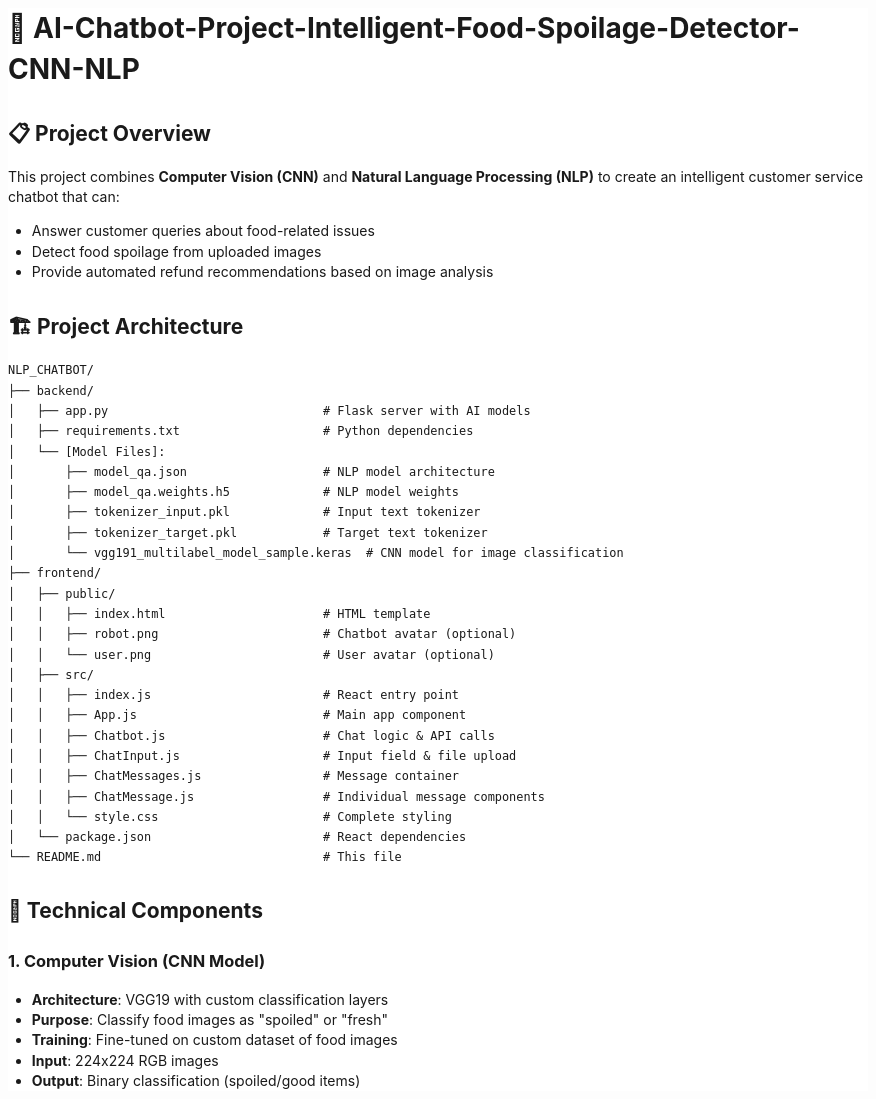 # 🤖 AI-Chatbot-Project-Intelligent-Food-Spoilage-Detector-CNN-NLP

## 📋 Project Overview

This project combines **Computer Vision (CNN)** and **Natural Language Processing (NLP)** to create an intelligent customer service chatbot that can:
- Answer customer queries about food-related issues
- Detect food spoilage from uploaded images
- Provide automated refund recommendations based on image analysis

## 🏗️ Project Architecture

```
NLP_CHATBOT/
├── backend/
│   ├── app.py                              # Flask server with AI models
│   ├── requirements.txt                    # Python dependencies
│   └── [Model Files]:
│       ├── model_qa.json                   # NLP model architecture
│       ├── model_qa.weights.h5             # NLP model weights
│       ├── tokenizer_input.pkl             # Input text tokenizer
│       ├── tokenizer_target.pkl            # Target text tokenizer
│       └── vgg191_multilabel_model_sample.keras  # CNN model for image classification
├── frontend/
│   ├── public/
│   │   ├── index.html                      # HTML template
│   │   ├── robot.png                       # Chatbot avatar (optional)
│   │   └── user.png                        # User avatar (optional)
│   ├── src/
│   │   ├── index.js                        # React entry point
│   │   ├── App.js                          # Main app component
│   │   ├── Chatbot.js                      # Chat logic & API calls
│   │   ├── ChatInput.js                    # Input field & file upload
│   │   ├── ChatMessages.js                 # Message container
│   │   ├── ChatMessage.js                  # Individual message components
│   │   └── style.css                       # Complete styling
│   └── package.json                        # React dependencies
└── README.md                               # This file
```

## 🧠 Technical Components

### 1. **Computer Vision (CNN Model)**
- **Architecture**: VGG19 with custom classification layers
- **Purpose**: Classify food images as "spoiled" or "fresh"
- **Training**: Fine-tuned on custom dataset of food images
- **Input**: 224x224 RGB images
- **Output**: Binary classification (spoiled/good items)
